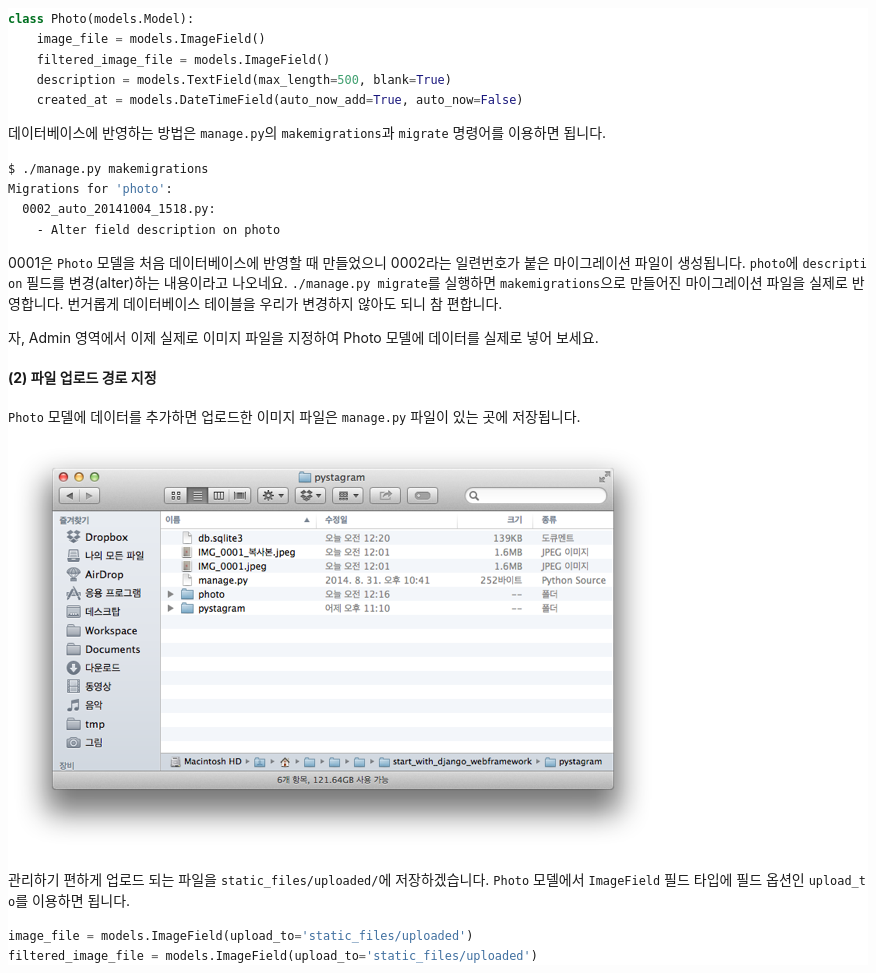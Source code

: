 ```python
class Photo(models.Model):
    image_file = models.ImageField()
    filtered_image_file = models.ImageField()
    description = models.TextField(max_length=500, blank=True)
    created_at = models.DateTimeField(auto_now_add=True, auto_now=False)
```

데이터베이스에 반영하는 방법은 `manage.py`의 `makemigrations`과 `migrate` 명령어를 이용하면 됩니다.

```sh
$ ./manage.py makemigrations
Migrations for 'photo':
  0002_auto_20141004_1518.py:
    - Alter field description on photo
```

0001은 `Photo` 모델을 처음 데이터베이스에 반영할 때 만들었으니 0002라는 일련번호가 붙은 마이그레이션 파일이 생성됩니다. `photo`에 `description` 필드를 변경(alter)하는 내용이라고 나오네요. `./manage.py migrate`를 실행하면 `makemigrations`으로 만들어진 마이그레이션 파일을 실제로 반영합니다. 번거롭게 데이터베이스 테이블을 우리가 변경하지 않아도 되니 참 편합니다.

자, Admin 영역에서 이제 실제로 이미지 파일을 지정하여 Photo 모델에 데이터를 실제로 넣어 보세요.


#### (2) 파일 업로드 경로 지정

`Photo` 모델에 데이터를 추가하면 업로드한 이미지 파일은 `manage.py` 파일이 있는 곳에 저장됩니다.

![](04-uploaded_files_location.png)

관리하기 편하게 업로드 되는 파일을 `static_files/uploaded/`에 저장하겠습니다. `Photo` 모델에서 `ImageField` 필드 타입에 필드 옵션인 `upload_to`를 이용하면 됩니다.

```python
image_file = models.ImageField(upload_to='static_files/uploaded')
filtered_image_file = models.ImageField(upload_to='static_files/uploaded')
```
